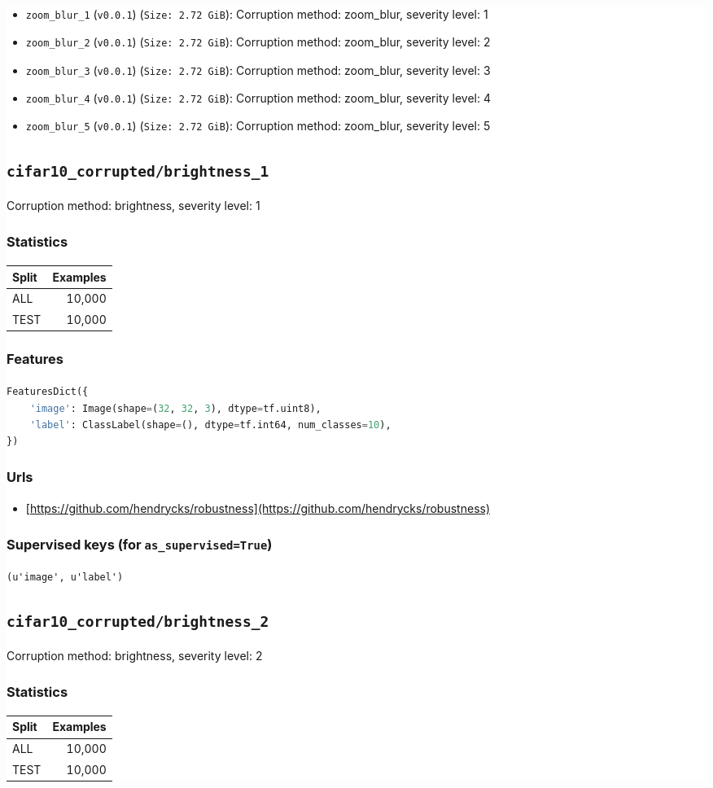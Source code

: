 *   `zoom_blur_1` (`v0.0.1`) (`Size: 2.72 GiB`): Corruption method: zoom_blur,
    severity level: 1

*   `zoom_blur_2` (`v0.0.1`) (`Size: 2.72 GiB`): Corruption method: zoom_blur,
    severity level: 2

*   `zoom_blur_3` (`v0.0.1`) (`Size: 2.72 GiB`): Corruption method: zoom_blur,
    severity level: 3

*   `zoom_blur_4` (`v0.0.1`) (`Size: 2.72 GiB`): Corruption method: zoom_blur,
    severity level: 4

*   `zoom_blur_5` (`v0.0.1`) (`Size: 2.72 GiB`): Corruption method: zoom_blur,
    severity level: 5

## `cifar10_corrupted/brightness_1`

Corruption method: brightness, severity level: 1

### Statistics

Split | Examples
:---- | -------:
ALL   | 10,000
TEST  | 10,000

### Features

```python
FeaturesDict({
    'image': Image(shape=(32, 32, 3), dtype=tf.uint8),
    'label': ClassLabel(shape=(), dtype=tf.int64, num_classes=10),
})
```

### Urls

*   [https://github.com/hendrycks/robustness](https://github.com/hendrycks/robustness)

### Supervised keys (for `as_supervised=True`)

`(u'image', u'label')`

## `cifar10_corrupted/brightness_2`

Corruption method: brightness, severity level: 2

### Statistics

Split | Examples
:---- | -------:
ALL   | 10,000
TEST  | 10,000
